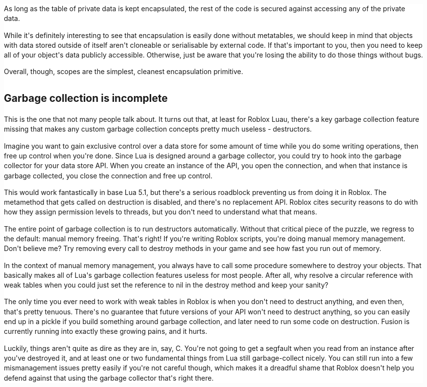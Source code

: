 As long as the table of private data is kept encapsulated, the rest of the code
is secured against accessing any of the private data.

While it's definitely interesting to see that encapsulation is easily done
without metatables, we should keep in mind that objects with data stored outside
of itself aren't cloneable or serialisable by external code. If that's important
to you, then you need to keep all of your object's data publicly accessible.
Otherwise, just be aware that you're losing the ability to do those things
without bugs.

Overall, though, scopes are the simplest, cleanest encapsulation primitive.

## Garbage collection is incomplete

This is the one that not many people talk about. It turns out that, at least for
Roblox Luau, there's a key garbage collection feature missing that makes any
custom garbage collection concepts pretty much useless - destructors.

Imagine you want to gain exclusive control over a data store for some amount of
time while you do some writing operations, then free up control when you're done.
Since Lua is designed around a garbage collector, you could try to hook into the
garbage collector for your data store API. When you create an instance of the
API, you open the connection, and when that instance is garbage collected, you
close the connection and free up control.

This would work fantastically in base Lua 5.1, but there's a serious roadblock
preventing us from doing it in Roblox. The metamethod that gets called on
destruction is disabled, and there's no replacement API. Roblox cites security
reasons to do with how they assign permission levels to threads, but you don't
need to understand what that means.

The entire point of garbage collection is to run destructors automatically.
Without that critical piece of the puzzle, we regress to the default: manual
memory freeing. That's right! If you're writing Roblox scripts, you're doing
manual memory management. Don't believe me? Try removing every call to destroy
methods in your game and see how fast you run out of memory.

In the context of manual memory management, you always have to call some
procedure somewhere to destroy your objects. That basically makes all of Lua's
garbage collection features useless for most people. After all, why resolve a
circular reference with weak tables when you could just set the reference to
nil in the destroy method and keep your sanity?

The only time you ever need to work with weak tables in Roblox is when you don't
need to destruct anything, and even then, that's pretty tenuous. There's no
guarantee that future versions of your API won't need to destruct anything, so
you can easily end up in a pickle if you build something around garbage
collection, and later need to run some code on destruction. Fusion is currently
running into exactly these growing pains, and it hurts.

Luckily, things aren't quite as dire as they are in, say, C. You're not going to
get a segfault when you read from an instance after you've destroyed it, and at
least one or two fundamental things from Lua still garbage-collect nicely. You
can still run into a few mismanagement issues pretty easily if you're not
careful though, which makes it a dreadful shame that Roblox doesn't help you
defend against that using the garbage collector that's right there.
